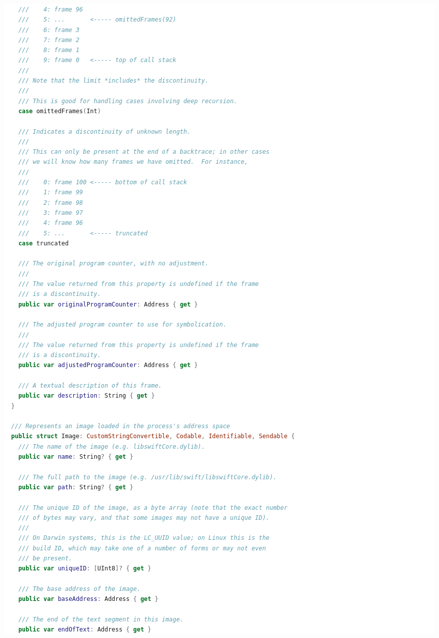 ```swift
    ///    4: frame 96
    ///    5: ...       <----- omittedFrames(92)
    ///    6: frame 3
    ///    7: frame 2
    ///    8: frame 1
    ///    9: frame 0   <----- top of call stack
    ///
    /// Note that the limit *includes* the discontinuity.
    ///
    /// This is good for handling cases involving deep recursion.
    case omittedFrames(Int)

    /// Indicates a discontinuity of unknown length.
    ///
    /// This can only be present at the end of a backtrace; in other cases
    /// we will know how many frames we have omitted.  For instance,
    ///
    ///    0: frame 100 <----- bottom of call stack
    ///    1: frame 99
    ///    2: frame 98
    ///    3: frame 97
    ///    4: frame 96
    ///    5: ...       <----- truncated
    case truncated

    /// The original program counter, with no adjustment.
    ///
    /// The value returned from this property is undefined if the frame
    /// is a discontinuity.
    public var originalProgramCounter: Address { get }

    /// The adjusted program counter to use for symbolication.
    ///
    /// The value returned from this property is undefined if the frame
    /// is a discontinuity.
    public var adjustedProgramCounter: Address { get }

    /// A textual description of this frame.
    public var description: String { get }
  }

  /// Represents an image loaded in the process's address space
  public struct Image: CustomStringConvertible, Codable, Identifiable, Sendable {
    /// The name of the image (e.g. libswiftCore.dylib).
    public var name: String? { get }

    /// The full path to the image (e.g. /usr/lib/swift/libswiftCore.dylib).
    public var path: String? { get }

    /// The unique ID of the image, as a byte array (note that the exact number
    /// of bytes may vary, and that some images may not have a unique ID).
    ///
    /// On Darwin systems, this is the LC_UUID value; on Linux this is the
    /// build ID, which may take one of a number of forms or may not even
    /// be present.
    public var uniqueID: [UInt8]? { get }

    /// The base address of the image.
    public var baseAddress: Address { get }

    /// The end of the text segment in this image.
    public var endOfText: Address { get }

```